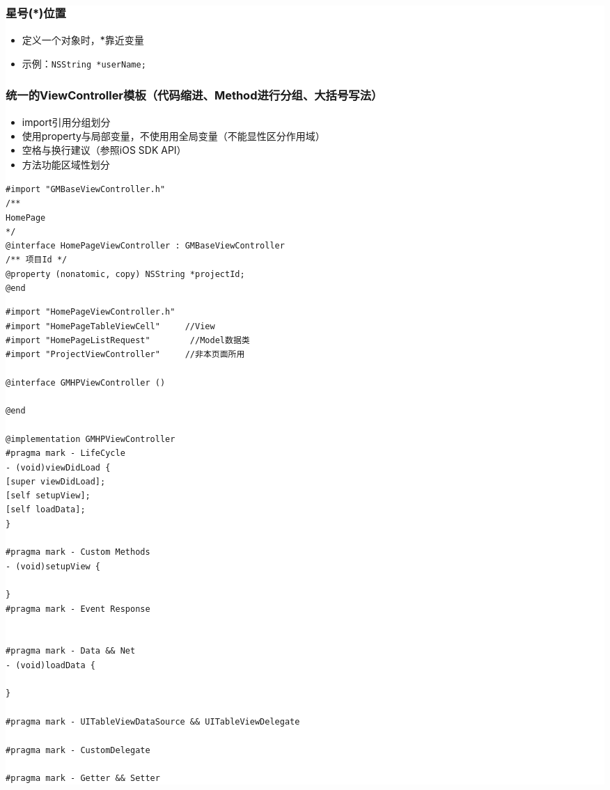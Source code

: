 ### 星号(*)位置

* 定义一个对象时，*靠近变量

* 示例：`NSString *userName;`

### 统一的ViewController模板（代码缩进、Method进行分组、大括号写法）
* import引用分组划分
* 使用property与局部变量，不使用用全局变量（不能显性区分作用域）
* 空格与换行建议（参照iOS SDK API）
* 方法功能区域性划分

```
#import "GMBaseViewController.h"
/**
HomePage
*/
@interface HomePageViewController : GMBaseViewController
/** 项目Id */
@property (nonatomic, copy) NSString *projectId;
@end
```

```
#import "HomePageViewController.h"
#import "HomePageTableViewCell"     //View
#import "HomePageListRequest"        //Model数据类
#import "ProjectViewController"     //非本页面所用

@interface GMHPViewController ()

@end

@implementation GMHPViewController
#pragma mark - LifeCycle
- (void)viewDidLoad {
[super viewDidLoad];
[self setupView];
[self loadData];
}

#pragma mark - Custom Methods
- (void)setupView {

}
#pragma mark - Event Response


#pragma mark - Data && Net
- (void)loadData {

}

#pragma mark - UITableViewDataSource && UITableViewDelegate

#pragma mark - CustomDelegate

#pragma mark - Getter && Setter

```
